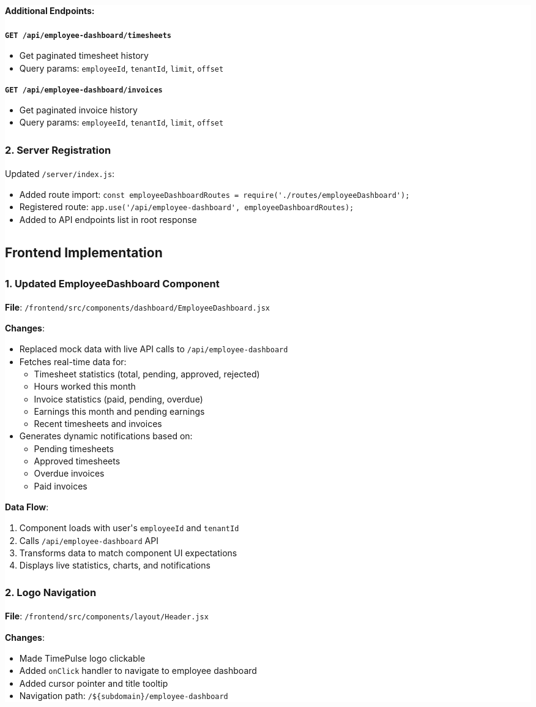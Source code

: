 #### Additional Endpoints:

**`GET /api/employee-dashboard/timesheets`**
- Get paginated timesheet history
- Query params: `employeeId`, `tenantId`, `limit`, `offset`

**`GET /api/employee-dashboard/invoices`**
- Get paginated invoice history
- Query params: `employeeId`, `tenantId`, `limit`, `offset`

### 2. Server Registration

Updated `/server/index.js`:
- Added route import: `const employeeDashboardRoutes = require('./routes/employeeDashboard');`
- Registered route: `app.use('/api/employee-dashboard', employeeDashboardRoutes);`
- Added to API endpoints list in root response

## Frontend Implementation

### 1. Updated EmployeeDashboard Component

**File**: `/frontend/src/components/dashboard/EmployeeDashboard.jsx`

**Changes**:
- Replaced mock data with live API calls to `/api/employee-dashboard`
- Fetches real-time data for:
  - Timesheet statistics (total, pending, approved, rejected)
  - Hours worked this month
  - Invoice statistics (paid, pending, overdue)
  - Earnings this month and pending earnings
  - Recent timesheets and invoices
- Generates dynamic notifications based on:
  - Pending timesheets
  - Approved timesheets
  - Overdue invoices
  - Paid invoices

**Data Flow**:
1. Component loads with user's `employeeId` and `tenantId`
2. Calls `/api/employee-dashboard` API
3. Transforms data to match component UI expectations
4. Displays live statistics, charts, and notifications

### 2. Logo Navigation

**File**: `/frontend/src/components/layout/Header.jsx`

**Changes**:
- Made TimePulse logo clickable
- Added `onClick` handler to navigate to employee dashboard
- Added cursor pointer and title tooltip
- Navigation path: `/${subdomain}/employee-dashboard`

